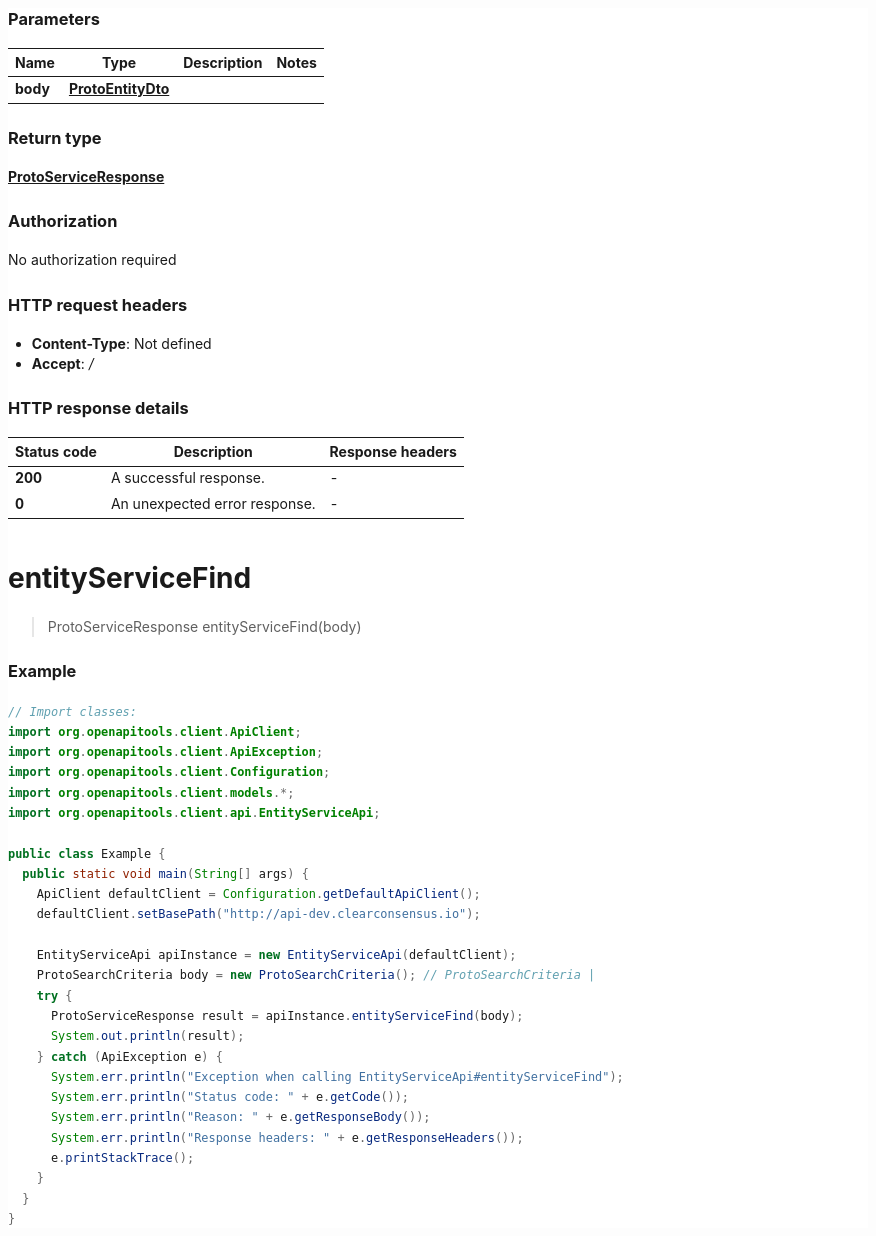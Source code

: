 ### Parameters

| Name | Type | Description  | Notes |
|------------- | ------------- | ------------- | -------------|
| **body** | [**ProtoEntityDto**](ProtoEntityDto.md)|  | |

### Return type

[**ProtoServiceResponse**](ProtoServiceResponse.md)

### Authorization

No authorization required

### HTTP request headers

 - **Content-Type**: Not defined
 - **Accept**: */*

### HTTP response details
| Status code | Description | Response headers |
|-------------|-------------|------------------|
| **200** | A successful response. |  -  |
| **0** | An unexpected error response. |  -  |

<a name="entityServiceFind"></a>
# **entityServiceFind**
> ProtoServiceResponse entityServiceFind(body)



### Example
```java
// Import classes:
import org.openapitools.client.ApiClient;
import org.openapitools.client.ApiException;
import org.openapitools.client.Configuration;
import org.openapitools.client.models.*;
import org.openapitools.client.api.EntityServiceApi;

public class Example {
  public static void main(String[] args) {
    ApiClient defaultClient = Configuration.getDefaultApiClient();
    defaultClient.setBasePath("http://api-dev.clearconsensus.io");

    EntityServiceApi apiInstance = new EntityServiceApi(defaultClient);
    ProtoSearchCriteria body = new ProtoSearchCriteria(); // ProtoSearchCriteria | 
    try {
      ProtoServiceResponse result = apiInstance.entityServiceFind(body);
      System.out.println(result);
    } catch (ApiException e) {
      System.err.println("Exception when calling EntityServiceApi#entityServiceFind");
      System.err.println("Status code: " + e.getCode());
      System.err.println("Reason: " + e.getResponseBody());
      System.err.println("Response headers: " + e.getResponseHeaders());
      e.printStackTrace();
    }
  }
}
```
